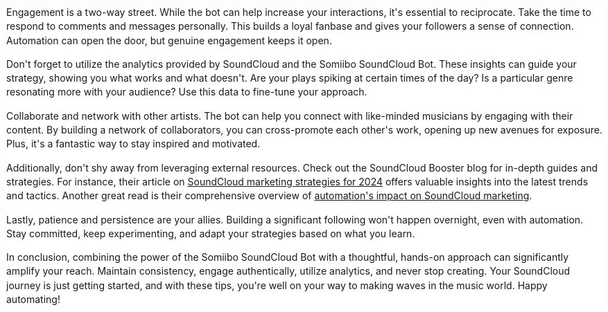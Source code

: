 Engagement is a two-way street. While the bot can help increase your interactions, it's essential to reciprocate. Take the time to respond to comments and messages personally. This builds a loyal fanbase and gives your followers a sense of connection. Automation can open the door, but genuine engagement keeps it open.

Don't forget to utilize the analytics provided by SoundCloud and the Somiibo SoundCloud Bot. These insights can guide your strategy, showing you what works and what doesn't. Are your plays spiking at certain times of the day? Is a particular genre resonating more with your audience? Use this data to fine-tune your approach.

Collaborate and network with other artists. The bot can help you connect with like-minded musicians by engaging with their content. By building a network of collaborators, you can cross-promote each other's work, opening up new avenues for exposure. Plus, it's a fantastic way to stay inspired and motivated.

Additionally, don't shy away from leveraging external resources. Check out the SoundCloud Booster blog for in-depth guides and strategies. For instance, their article on [SoundCloud marketing strategies for 2024](https://soundcloudbooster.com/blog/exploring-soundcloud-marketing-strategies-for-2024) offers valuable insights into the latest trends and tactics. Another great read is their comprehensive overview of [automation's impact on SoundCloud marketing](https://soundcloudbooster.com/blog/the-impact-of-automation-on-soundcloud-marketing-a-comprehensive-overview).

Lastly, patience and persistence are your allies. Building a significant following won't happen overnight, even with automation. Stay committed, keep experimenting, and adapt your strategies based on what you learn.



In conclusion, combining the power of the Somiibo SoundCloud Bot with a thoughtful, hands-on approach can significantly amplify your reach. Maintain consistency, engage authentically, utilize analytics, and never stop creating. Your SoundCloud journey is just getting started, and with these tips, you're well on your way to making waves in the music world. Happy automating!
